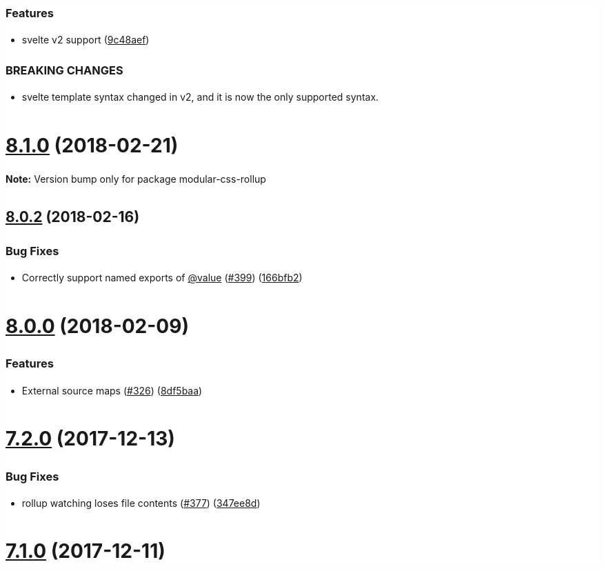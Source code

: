 ### Features

- svelte v2 support ([9c48aef](https://github.com/tivac/modular-css/commit/9c48aef))

### BREAKING CHANGES

- svelte template syntax changed in v2, and it is now the only supported syntax.

<a name="8.1.0"></a>

# [8.1.0](https://github.com/tivac/modular-css/compare/v8.0.3...v8.1.0) (2018-02-21)

**Note:** Version bump only for package modular-css-rollup

<a name="8.0.2"></a>

## [8.0.2](https://github.com/tivac/modular-css/compare/v8.0.0...v8.0.2) (2018-02-16)

### Bug Fixes

- Correctly support named exports of [@value](https://github.com/value) ([#399](https://github.com/tivac/modular-css/issues/399)) ([166bfb2](https://github.com/tivac/modular-css/commit/166bfb2))

<a name="8.0.0"></a>

# [8.0.0](https://github.com/tivac/modular-css/compare/v7.2.0...v8.0.0) (2018-02-09)

### Features

- External source maps ([#326](https://github.com/tivac/modular-css/issues/326)) ([8df5baa](https://github.com/tivac/modular-css/commit/8df5baa))

<a name="7.2.0"></a>

# [7.2.0](https://github.com/tivac/modular-css/compare/v7.1.0...v7.2.0) (2017-12-13)

### Bug Fixes

- rollup watching loses file contents ([#377](https://github.com/tivac/modular-css/issues/377)) ([347ee8d](https://github.com/tivac/modular-css/commit/347ee8d))

<a name="7.1.0"></a>

# [7.1.0](https://github.com/tivac/modular-css/compare/v7.0.0...v7.1.0) (2017-12-11)
